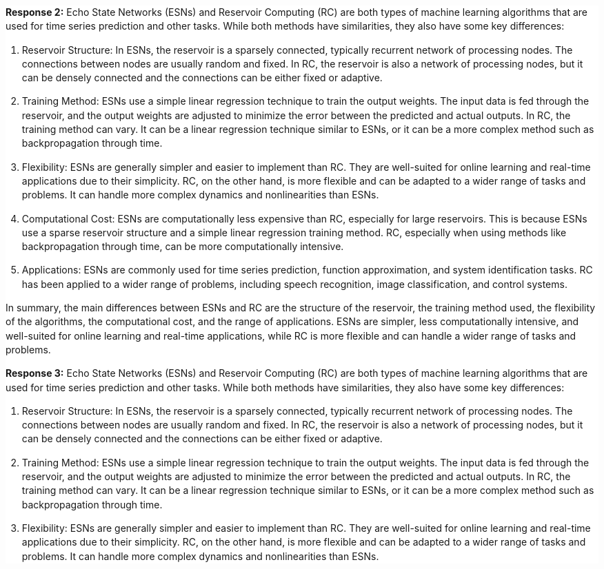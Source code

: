 **Response 2:**
 Echo State Networks (ESNs) and Reservoir Computing (RC) are both types of machine learning algorithms that are used for time series prediction and other tasks. While both methods have similarities, they also have some key differences:

1. Reservoir Structure: In ESNs, the reservoir is a sparsely connected, typically recurrent network of processing nodes. The connections between nodes are usually random and fixed. In RC, the reservoir is also a network of processing nodes, but it can be densely connected and the connections can be either fixed or adaptive.

2. Training Method: ESNs use a simple linear regression technique to train the output weights. The input data is fed through the reservoir, and the output weights are adjusted to minimize the error between the predicted and actual outputs. In RC, the training method can vary. It can be a linear regression technique similar to ESNs, or it can be a more complex method such as backpropagation through time.

3. Flexibility: ESNs are generally simpler and easier to implement than RC. They are well-suited for online learning and real-time applications due to their simplicity. RC, on the other hand, is more flexible and can be adapted to a wider range of tasks and problems. It can handle more complex dynamics and nonlinearities than ESNs.

4. Computational Cost: ESNs are computationally less expensive than RC, especially for large reservoirs. This is because ESNs use a sparse reservoir structure and a simple linear regression training method. RC, especially when using methods like backpropagation through time, can be more computationally intensive.

5. Applications: ESNs are commonly used for time series prediction, function approximation, and system identification tasks. RC has been applied to a wider range of problems, including speech recognition, image classification, and control systems.

In summary, the main differences between ESNs and RC are the structure of the reservoir, the training method used, the flexibility of the algorithms, the computational cost, and the range of applications. ESNs are simpler, less computationally intensive, and well-suited for online learning and real-time applications, while RC is more flexible and can handle a wider range of tasks and problems.

**Response 3:**
 Echo State Networks (ESNs) and Reservoir Computing (RC) are both types of machine learning algorithms that are used for time series prediction and other tasks. While both methods have similarities, they also have some key differences:

1. Reservoir Structure: In ESNs, the reservoir is a sparsely connected, typically recurrent network of processing nodes. The connections between nodes are usually random and fixed. In RC, the reservoir is also a network of processing nodes, but it can be densely connected and the connections can be either fixed or adaptive.

2. Training Method: ESNs use a simple linear regression technique to train the output weights. The input data is fed through the reservoir, and the output weights are adjusted to minimize the error between the predicted and actual outputs. In RC, the training method can vary. It can be a linear regression technique similar to ESNs, or it can be a more complex method such as backpropagation through time.

3. Flexibility: ESNs are generally simpler and easier to implement than RC. They are well-suited for online learning and real-time applications due to their simplicity. RC, on the other hand, is more flexible and can be adapted to a wider range of tasks and problems. It can handle more complex dynamics and nonlinearities than ESNs.
